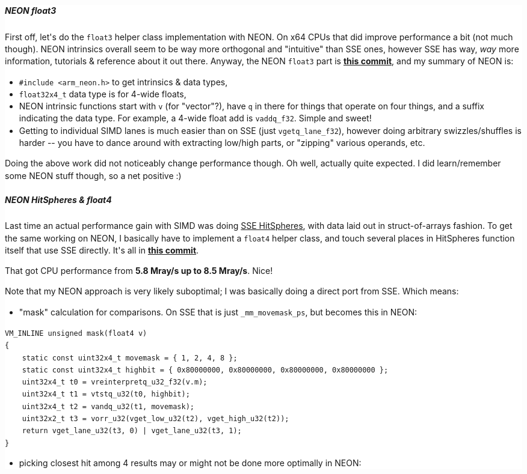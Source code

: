 ##### NEON float3

First off, let's do the `float3` helper class implementation with NEON. On x64 CPUs that did improve performance
a bit (not much though). NEON intrinsics overall seem to be way more orthogonal and "intuitive" than SSE ones,
however SSE has way, *way* more information, tutorials & reference about it out there. Anyway, the NEON
`float3` part is [**this commit**](https://github.com/aras-p/ToyPathTracer/commit/b55d8fae847cad1c4a8827436f59d7934db96dfd),
and my summary of NEON is:

* `#include <arm_neon.h>` to get intrinsics & data types,
* `float32x4_t` data type is for 4-wide floats,
* NEON intrinsic functions start with `v` (for "vector"?), have `q` in there for things that operate on four things,
  and a suffix indicating the data type. For example, a 4-wide float add is `vaddq_f32`. Simple and sweet!
* Getting to individual SIMD lanes is much easier than on SSE (just `vgetq_lane_f32`), however doing arbitrary
  swizzles/shuffles is harder -- you have to dance around with extracting low/high parts, or "zipping" various
  operands, etc.

Doing the above work did not noticeably change performance though. Oh well, actually quite expected. I did learn/remember
some NEON stuff though, so a net positive :)

##### NEON HitSpheres & float4

Last time an actual performance gain with SIMD was doing [SSE HitSpheres](/blog/2018/04/11/Daily-Pathtracer-8-SSE-HitSpheres/),
with data laid out in struct-of-arrays fashion. To get the same working on NEON, I basically have to implement a `float4`
helper class, and touch several places in HitSpheres function itself that use SSE directly. It's all in
[**this commit**](https://github.com/aras-p/ToyPathTracer/commit/217352fee6470e7f3a946a5a3fba1be4d9cbc7b7).

That got CPU performance from **5.8 Mray/s up to 8.5 Mray/s**. Nice!

Note that my NEON approach is very likely suboptimal; I was basically doing a direct port from SSE. Which means:

* "mask" calculation for comparisons. On SSE that is just `_mm_movemask_ps`, but becomes this in NEON:

```
VM_INLINE unsigned mask(float4 v)
{
    static const uint32x4_t movemask = { 1, 2, 4, 8 };
    static const uint32x4_t highbit = { 0x80000000, 0x80000000, 0x80000000, 0x80000000 };
    uint32x4_t t0 = vreinterpretq_u32_f32(v.m);
    uint32x4_t t1 = vtstq_u32(t0, highbit);
    uint32x4_t t2 = vandq_u32(t1, movemask);
    uint32x2_t t3 = vorr_u32(vget_low_u32(t2), vget_high_u32(t2));
    return vget_lane_u32(t3, 0) | vget_lane_u32(t3, 1);
}
```
* picking closest hit among 4 results may or might not be done more optimally in NEON:
